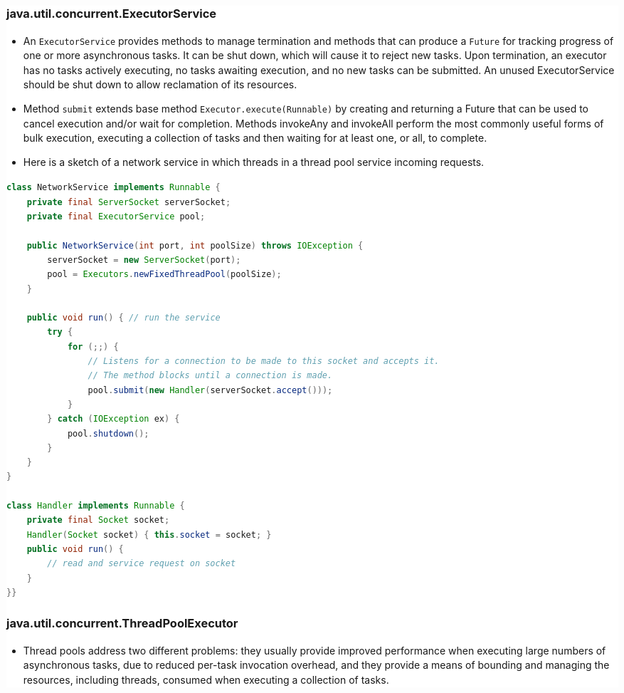 ### java.util.concurrent.ExecutorService

- An `ExecutorService` provides methods to manage termination and methods that can produce a `Future` for tracking progress of one or more asynchronous tasks. It can be shut down, which will cause it to reject new tasks. Upon termination, an executor has no tasks actively executing, no tasks awaiting execution, and no new tasks can be submitted. An unused ExecutorService should be shut down to allow reclamation of its resources.

- Method `submit` extends base method `Executor.execute(Runnable)` by creating and returning a Future that can be used to cancel execution and/or wait for completion. Methods invokeAny and invokeAll perform the most commonly useful forms of bulk execution, executing a collection of tasks and then waiting for at least one, or all, to complete.

- Here is a sketch of a network service in which threads in a thread pool service incoming requests.

```java
class NetworkService implements Runnable {
	private final ServerSocket serverSocket;
	private final ExecutorService pool;

	public NetworkService(int port, int poolSize) throws IOException {
		serverSocket = new ServerSocket(port);
		pool = Executors.newFixedThreadPool(poolSize);
	}

	public void run() { // run the service
		try {
			for (;;) {
				// Listens for a connection to be made to this socket and accepts it.
				// The method blocks until a connection is made.
				pool.submit(new Handler(serverSocket.accept()));
			}
		} catch (IOException ex) {
			pool.shutdown();
		}
	}
}

class Handler implements Runnable {
	private final Socket socket;
	Handler(Socket socket) { this.socket = socket; }
	public void run() {
		// read and service request on socket
	}
}}
```

### java.util.concurrent.ThreadPoolExecutor

- Thread pools address two different problems: they usually provide improved performance when executing large numbers of asynchronous tasks, due to reduced per-task invocation overhead, and they provide a means of bounding and managing the resources, including threads, consumed when executing a collection of tasks.
